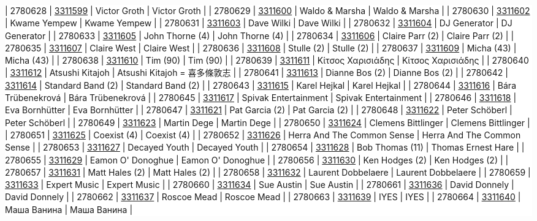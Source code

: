 | 2780628 | [3311599](https://www.discogs.com/artist/3311599) | Victor Groth | Victor Groth |
| 2780629 | [3311600](https://www.discogs.com/artist/3311600) | Waldo & Marsha | Waldo & Marsha |
| 2780630 | [3311602](https://www.discogs.com/artist/3311602) | Kwame Yempew | Kwame Yempew |
| 2780631 | [3311603](https://www.discogs.com/artist/3311603) | Dave Wilki | Dave Wilki |
| 2780632 | [3311604](https://www.discogs.com/artist/3311604) | DJ Generator | DJ Generator |
| 2780633 | [3311605](https://www.discogs.com/artist/3311605) | John Thorne (4) | John Thorne (4) |
| 2780634 | [3311606](https://www.discogs.com/artist/3311606) | Claire Parr (2) | Claire Parr (2) |
| 2780635 | [3311607](https://www.discogs.com/artist/3311607) | Claire West | Claire West |
| 2780636 | [3311608](https://www.discogs.com/artist/3311608) | Stulle (2) | Stulle (2) |
| 2780637 | [3311609](https://www.discogs.com/artist/3311609) | Micha (43) | Micha (43) |
| 2780638 | [3311610](https://www.discogs.com/artist/3311610) | Tim (90) | Tim (90) |
| 2780639 | [3311611](https://www.discogs.com/artist/3311611) | Κίτσος Χαρισιάδης | Κίτσος Χαρισιάδης |
| 2780640 | [3311612](https://www.discogs.com/artist/3311612) | Atsushi Kitajoh | Atsushi Kitajoh = 喜多條敦志 |
| 2780641 | [3311613](https://www.discogs.com/artist/3311613) | Dianne Bos (2) | Dianne Bos (2) |
| 2780642 | [3311614](https://www.discogs.com/artist/3311614) | Standard Band (2) | Standard Band (2) |
| 2780643 | [3311615](https://www.discogs.com/artist/3311615) | Karel Hejkal | Karel Hejkal |
| 2780644 | [3311616](https://www.discogs.com/artist/3311616) | Bára Trübenekrová | Bára Trübenekrová |
| 2780645 | [3311617](https://www.discogs.com/artist/3311617) | Spivak Entertainment | Spivak Entertainment |
| 2780646 | [3311618](https://www.discogs.com/artist/3311618) | Eva Bornhütter | Eva Bornhütter |
| 2780647 | [3311621](https://www.discogs.com/artist/3311621) | Pat Garcia (2) | Pat Garcia (2) |
| 2780648 | [3311622](https://www.discogs.com/artist/3311622) | Peter Schöberl | Peter Schöberl |
| 2780649 | [3311623](https://www.discogs.com/artist/3311623) | Martin Dege | Martin Dege |
| 2780650 | [3311624](https://www.discogs.com/artist/3311624) | Clemens Bittlinger | Clemens Bittlinger |
| 2780651 | [3311625](https://www.discogs.com/artist/3311625) | Coexist (4) | Coexist (4) |
| 2780652 | [3311626](https://www.discogs.com/artist/3311626) | Herra And The Common Sense | Herra And The Common Sense |
| 2780653 | [3311627](https://www.discogs.com/artist/3311627) | Decayed Youth | Decayed Youth |
| 2780654 | [3311628](https://www.discogs.com/artist/3311628) | Bob Thomas (11) | Thomas Ernest Hare |
| 2780655 | [3311629](https://www.discogs.com/artist/3311629) | Eamon O' Donoghue | Eamon O' Donoghue |
| 2780656 | [3311630](https://www.discogs.com/artist/3311630) | Ken Hodges (2) | Ken Hodges (2) |
| 2780657 | [3311631](https://www.discogs.com/artist/3311631) | Matt Hales (2) | Matt Hales (2) |
| 2780658 | [3311632](https://www.discogs.com/artist/3311632) | Laurent Dobbelaere | Laurent Dobbelaere |
| 2780659 | [3311633](https://www.discogs.com/artist/3311633) | Expert Music | Expert Music |
| 2780660 | [3311634](https://www.discogs.com/artist/3311634) | Sue Austin | Sue Austin |
| 2780661 | [3311636](https://www.discogs.com/artist/3311636) | David Donnely | David Donnely |
| 2780662 | [3311637](https://www.discogs.com/artist/3311637) | Roscoe Mead | Roscoe Mead |
| 2780663 | [3311639](https://www.discogs.com/artist/3311639) | IYES | IYES |
| 2780664 | [3311640](https://www.discogs.com/artist/3311640) | Маша Ванина | Маша Ванина |